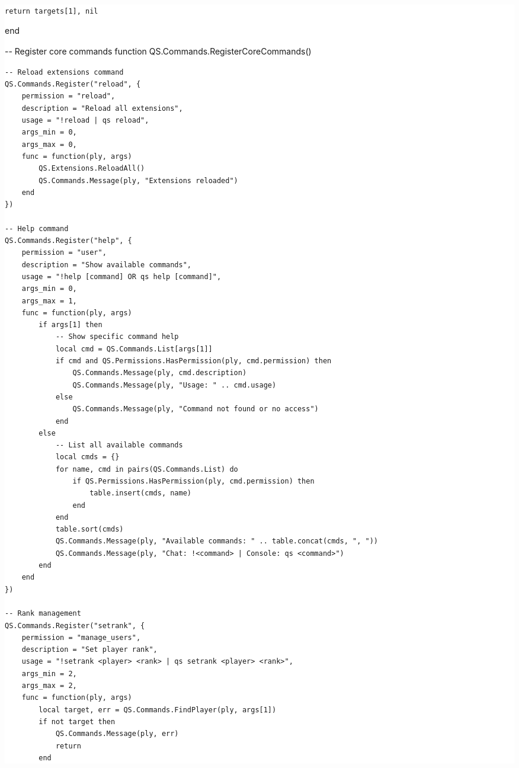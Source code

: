     return targets[1], nil
end

-- Register core commands
function QS.Commands.RegisterCoreCommands()
    
    -- Reload extensions command
    QS.Commands.Register("reload", {
        permission = "reload",
        description = "Reload all extensions",
        usage = "!reload | qs reload",
        args_min = 0,
        args_max = 0,
        func = function(ply, args)
            QS.Extensions.ReloadAll()
            QS.Commands.Message(ply, "Extensions reloaded")
        end
    })
    
    -- Help command
    QS.Commands.Register("help", {
        permission = "user",
        description = "Show available commands",
        usage = "!help [command] OR qs help [command]",
        args_min = 0,
        args_max = 1,
        func = function(ply, args)
            if args[1] then
                -- Show specific command help
                local cmd = QS.Commands.List[args[1]]
                if cmd and QS.Permissions.HasPermission(ply, cmd.permission) then
                    QS.Commands.Message(ply, cmd.description)
                    QS.Commands.Message(ply, "Usage: " .. cmd.usage)
                else
                    QS.Commands.Message(ply, "Command not found or no access")
                end
            else
                -- List all available commands
                local cmds = {}
                for name, cmd in pairs(QS.Commands.List) do
                    if QS.Permissions.HasPermission(ply, cmd.permission) then
                        table.insert(cmds, name)
                    end
                end
                table.sort(cmds)
                QS.Commands.Message(ply, "Available commands: " .. table.concat(cmds, ", "))
                QS.Commands.Message(ply, "Chat: !<command> | Console: qs <command>")
            end
        end
    })
    
    -- Rank management
    QS.Commands.Register("setrank", {
        permission = "manage_users", 
        description = "Set player rank",
        usage = "!setrank <player> <rank> | qs setrank <player> <rank>",
        args_min = 2,
        args_max = 2,
        func = function(ply, args)
            local target, err = QS.Commands.FindPlayer(ply, args[1])
            if not target then
                QS.Commands.Message(ply, err)
                return
            end
            